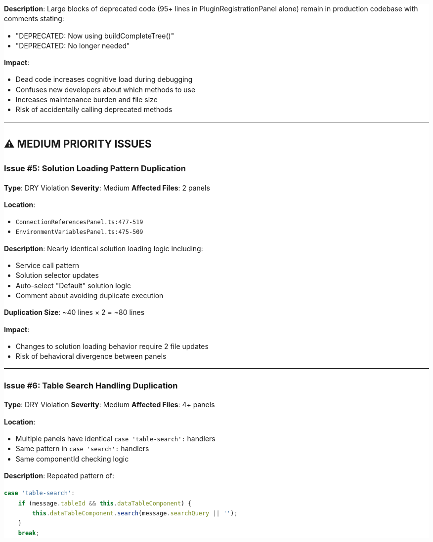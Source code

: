 **Description**:
Large blocks of deprecated code (95+ lines in PluginRegistrationPanel alone) remain in production codebase with comments stating:
- "DEPRECATED: Now using buildCompleteTree()"
- "DEPRECATED: No longer needed"

**Impact**:
- Dead code increases cognitive load during debugging
- Confuses new developers about which methods to use
- Increases maintenance burden and file size
- Risk of accidentally calling deprecated methods

---

## ⚠️ MEDIUM PRIORITY ISSUES

### Issue #5: Solution Loading Pattern Duplication
**Type**: DRY Violation
**Severity**: Medium
**Affected Files**: 2 panels

**Location**:
- `ConnectionReferencesPanel.ts:477-519`
- `EnvironmentVariablesPanel.ts:475-509`

**Description**:
Nearly identical solution loading logic including:
- Service call pattern
- Solution selector updates
- Auto-select "Default" solution logic
- Comment about avoiding duplicate execution

**Duplication Size**: ~40 lines × 2 = ~80 lines

**Impact**:
- Changes to solution loading behavior require 2 file updates
- Risk of behavioral divergence between panels

---

### Issue #6: Table Search Handling Duplication
**Type**: DRY Violation
**Severity**: Medium
**Affected Files**: 4+ panels

**Location**:
- Multiple panels have identical `case 'table-search':` handlers
- Same pattern in `case 'search':` handlers
- Same componentId checking logic

**Description**:
Repeated pattern of:
```typescript
case 'table-search':
    if (message.tableId && this.dataTableComponent) {
        this.dataTableComponent.search(message.searchQuery || '');
    }
    break;
```
